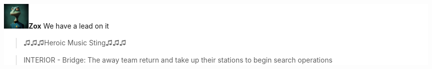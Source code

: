 <img src="../images/auto/Zox.png" alt="Zox" width="50" height="50">**Zox** We have a lead on it<br />
>♫♫♫Heroic Music Sting♫♫♫<br />

>INTERIOR - Bridge: The away team return and take up their stations to begin search operations<br />

